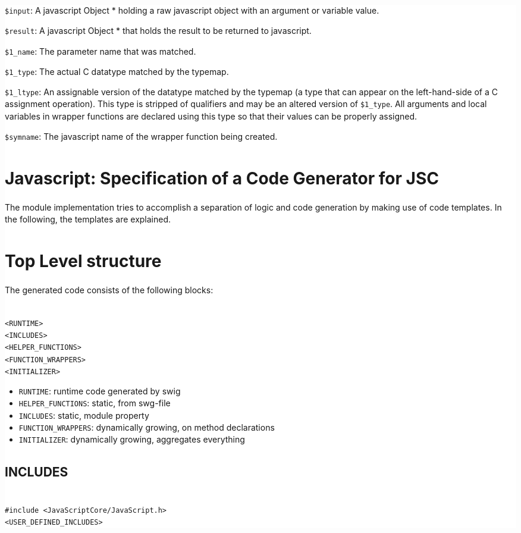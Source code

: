 `$input`:
A javascript Object * holding a raw javascript object with an argument or variable value.

`$result`:
A javascript Object * that holds the result to be returned to javascript.

`$1_name`:
The parameter name that was matched.

`$1_type`:
The actual C datatype matched by the typemap.

`$1_ltype`:
An assignable version of the datatype matched by the typemap (a type that can appear on the left-hand-side of a C assignment operation). This type is stripped of qualifiers and may be an altered version of `$1_type`. All arguments and local variables in wrapper functions are declared using this type so that their values can be properly assigned.

`$symname`:
The javascript name of the wrapper function being created.

# Javascript: Specification of a Code Generator for JSC

The module implementation tries to accomplish a separation of logic and code generation by making
use of code templates. In the following, the templates are explained.

# Top Level structure

The generated code consists of the following blocks:

~~~~

<RUNTIME>
<INCLUDES>
<HELPER_FUNCTIONS>
<FUNCTION_WRAPPERS>
<INITIALIZER>

~~~~

- `RUNTIME`: runtime code generated by swig
- `HELPER_FUNCTIONS`: static, from swg-file
- `INCLUDES`: static, module property
- `FUNCTION_WRAPPERS`: dynamically growing, on method declarations
- `INITIALIZER`: dynamically growing, aggregates everything 

## INCLUDES

~~~~

#include <JavaScriptCore/JavaScript.h>
<USER_DEFINED_INCLUDES>

~~~~
